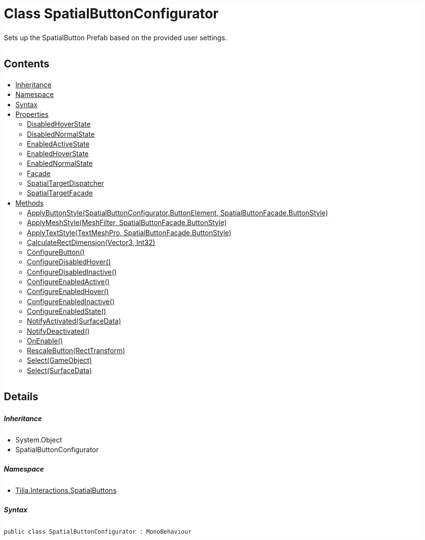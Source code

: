 # Class SpatialButtonConfigurator

Sets up the SpatialButton Prefab based on the provided user settings.

## Contents

* [Inheritance]
* [Namespace]
* [Syntax]
* [Properties]
  * [DisabledHoverState]
  * [DisabledNormalState]
  * [EnabledActiveState]
  * [EnabledHoverState]
  * [EnabledNormalState]
  * [Facade]
  * [SpatialTargetDispatcher]
  * [SpatialTargetFacade]
* [Methods]
  * [ApplyButtonStyle(SpatialButtonConfigurator.ButtonElement, SpatialButtonFacade.ButtonStyle)]
  * [ApplyMeshStyle(MeshFilter, SpatialButtonFacade.ButtonStyle)]
  * [ApplyTextStyle(TextMeshPro, SpatialButtonFacade.ButtonStyle)]
  * [CalculateRectDimension(Vector3, Int32)]
  * [ConfigureButton()]
  * [ConfigureDisabledHover()]
  * [ConfigureDisabledInactive()]
  * [ConfigureEnabledActive()]
  * [ConfigureEnabledHover()]
  * [ConfigureEnabledInactive()]
  * [ConfigureEnabledState()]
  * [NotifyActivated(SurfaceData)]
  * [NotifyDeactivated()]
  * [OnEnable()]
  * [RescaleButton(RectTransform)]
  * [Select(GameObject)]
  * [Select(SurfaceData)]

## Details

##### Inheritance

* System.Object
* SpatialButtonConfigurator

##### Namespace

* [Tilia.Interactions.SpatialButtons]

##### Syntax

```
public class SpatialButtonConfigurator : MonoBehaviour
```


[Tilia.Interactions.SpatialButtons]: README.md
[SpatialButtonFacade]: SpatialButtonFacade.md
[SpatialButtonConfigurator.ButtonElement]: SpatialButtonConfigurator.ButtonElement.md
[SpatialButtonFacade.ButtonStyle]: SpatialButtonFacade.ButtonStyle.md
[Facade]: SpatialButtonConfigurator.md#Facade
[Inheritance]: #Inheritance
[Namespace]: #Namespace
[Syntax]: #Syntax
[Properties]: #Properties
[DisabledHoverState]: #DisabledHoverState
[DisabledNormalState]: #DisabledNormalState
[EnabledActiveState]: #EnabledActiveState
[EnabledHoverState]: #EnabledHoverState
[EnabledNormalState]: #EnabledNormalState
[Facade]: #Facade
[SpatialTargetDispatcher]: #SpatialTargetDispatcher
[SpatialTargetFacade]: #SpatialTargetFacade
[Methods]: #Methods
[ApplyButtonStyle(SpatialButtonConfigurator.ButtonElement, SpatialButtonFacade.ButtonStyle)]: #ApplyButtonStyleSpatialButtonConfigurator.ButtonElement-SpatialButtonFacade.ButtonStyle
[ApplyMeshStyle(MeshFilter, SpatialButtonFacade.ButtonStyle)]: #ApplyMeshStyleMeshFilter-SpatialButtonFacade.ButtonStyle
[ApplyTextStyle(TextMeshPro, SpatialButtonFacade.ButtonStyle)]: #ApplyTextStyleTextMeshPro-SpatialButtonFacade.ButtonStyle
[CalculateRectDimension(Vector3, Int32)]: #CalculateRectDimensionVector3-Int32
[ConfigureButton()]: #ConfigureButton
[ConfigureDisabledHover()]: #ConfigureDisabledHover
[ConfigureDisabledInactive()]: #ConfigureDisabledInactive
[ConfigureEnabledActive()]: #ConfigureEnabledActive
[ConfigureEnabledHover()]: #ConfigureEnabledHover
[ConfigureEnabledInactive()]: #ConfigureEnabledInactive
[ConfigureEnabledState()]: #ConfigureEnabledState
[NotifyActivated(SurfaceData)]: #NotifyActivatedSurfaceData
[NotifyDeactivated()]: #NotifyDeactivated
[OnEnable()]: #OnEnable
[RescaleButton(RectTransform)]: #RescaleButtonRectTransform
[Select(GameObject)]: #SelectGameObject
[Select(SurfaceData)]: #SelectSurfaceData